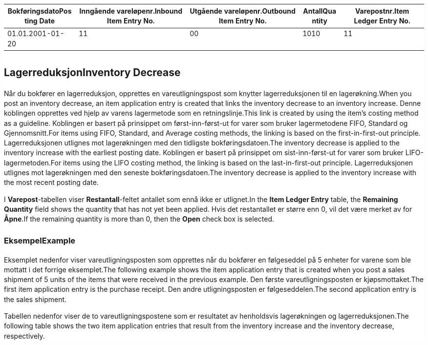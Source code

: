|<span data-ttu-id="20f41-168">Bokføringsdato</span><span class="sxs-lookup"><span data-stu-id="20f41-168">Posting Date</span></span>|<span data-ttu-id="20f41-169">Inngående vareløpenr.</span><span class="sxs-lookup"><span data-stu-id="20f41-169">Inbound Item Entry No.</span></span>|<span data-ttu-id="20f41-170">Utgående vareløpenr.</span><span class="sxs-lookup"><span data-stu-id="20f41-170">Outbound Item Entry No.</span></span>|<span data-ttu-id="20f41-171">Antall</span><span class="sxs-lookup"><span data-stu-id="20f41-171">Quantity</span></span>|<span data-ttu-id="20f41-172">Varepostnr.</span><span class="sxs-lookup"><span data-stu-id="20f41-172">Item Ledger Entry No.</span></span>|  
|------------------|----------------------------------------------|-----------------------------------------------|--------------|---------------------------------------------|  
|<span data-ttu-id="20f41-173">01.01.20</span><span class="sxs-lookup"><span data-stu-id="20f41-173">01-01-20</span></span>|<span data-ttu-id="20f41-174">1</span><span class="sxs-lookup"><span data-stu-id="20f41-174">1</span></span>|<span data-ttu-id="20f41-175">0</span><span class="sxs-lookup"><span data-stu-id="20f41-175">0</span></span>|<span data-ttu-id="20f41-176">10</span><span class="sxs-lookup"><span data-stu-id="20f41-176">10</span></span>|<span data-ttu-id="20f41-177">1</span><span class="sxs-lookup"><span data-stu-id="20f41-177">1</span></span>|  

## <a name="inventory-decrease"></a><span data-ttu-id="20f41-178">Lagerreduksjon</span><span class="sxs-lookup"><span data-stu-id="20f41-178">Inventory Decrease</span></span>  
<span data-ttu-id="20f41-179">Når du bokfører en lagerreduksjon, opprettes en vareutligningspost som knytter lagerreduksjonen til en lagerøkning.</span><span class="sxs-lookup"><span data-stu-id="20f41-179">When you post an inventory decrease, an item application entry is created that links the inventory decrease to an inventory increase.</span></span> <span data-ttu-id="20f41-180">Denne koblingen opprettes ved hjelp av varens lagermetode som en retningslinje.</span><span class="sxs-lookup"><span data-stu-id="20f41-180">This link is created by using the item’s costing method as a guideline.</span></span> <span data-ttu-id="20f41-181">Koblingen er basert på prinsippet om først-inn-først-ut for varer som bruker lagermetodene FIFO, Standard og Gjennomsnitt.</span><span class="sxs-lookup"><span data-stu-id="20f41-181">For items using FIFO, Standard, and Average costing methods, the linking is based on the first-in-first-out principle.</span></span> <span data-ttu-id="20f41-182">Lagerreduksjonen utlignes mot lagerøkningen med den tidligste bokføringsdatoen.</span><span class="sxs-lookup"><span data-stu-id="20f41-182">The inventory decrease is applied to the inventory increase with the earliest posting date.</span></span> <span data-ttu-id="20f41-183">Koblingen er basert på prinsippet om sist-inn-først-ut for varer som bruker LIFO-lagermetoden.</span><span class="sxs-lookup"><span data-stu-id="20f41-183">For items using the LIFO costing method, the linking is based on the last-in-first-out principle.</span></span> <span data-ttu-id="20f41-184">Lagerreduksjonen utlignes mot lagerøkningen med den seneste bokføringsdatoen.</span><span class="sxs-lookup"><span data-stu-id="20f41-184">The inventory decrease is applied to the inventory increase with the most recent posting date.</span></span>  

<span data-ttu-id="20f41-185">I **Varepost**-tabellen viser **Restantall**-feltet antallet som ennå ikke er utlignet.</span><span class="sxs-lookup"><span data-stu-id="20f41-185">In the  **Item Ledger Entry** table, the **Remaining Quantity** field shows the quantity that has not yet been applied.</span></span> <span data-ttu-id="20f41-186">Hvis det restantallet er større enn 0, vil det være merket av for **Åpne**.</span><span class="sxs-lookup"><span data-stu-id="20f41-186">If the remaining quantity is more than 0, then the **Open** check box is selected.</span></span>  

### <a name="example"></a><span data-ttu-id="20f41-187">Eksempel</span><span class="sxs-lookup"><span data-stu-id="20f41-187">Example</span></span>  
<span data-ttu-id="20f41-188">Eksemplet nedenfor viser vareutligningsposten som opprettes når du bokfører en følgeseddel på 5 enheter for varene som ble mottatt i det forrige eksemplet.</span><span class="sxs-lookup"><span data-stu-id="20f41-188">The following example shows the item application entry that is created when you post a sales shipment of 5 units of the items that were received in the previous example.</span></span> <span data-ttu-id="20f41-189">Den første vareutligningsposten er kjøpsmottaket.</span><span class="sxs-lookup"><span data-stu-id="20f41-189">The first item application entry is the purchase receipt.</span></span> <span data-ttu-id="20f41-190">Den andre utligningsposten er følgeseddelen.</span><span class="sxs-lookup"><span data-stu-id="20f41-190">The second application entry is the sales shipment.</span></span>  

<span data-ttu-id="20f41-191">Tabellen nedenfor viser de to vareutligningspostene som er resultatet av henholdsvis lagerøkningen og lagerreduksjonen.</span><span class="sxs-lookup"><span data-stu-id="20f41-191">The following table shows the two item application entries that result from the inventory increase and the inventory decrease, respectively.</span></span>  
